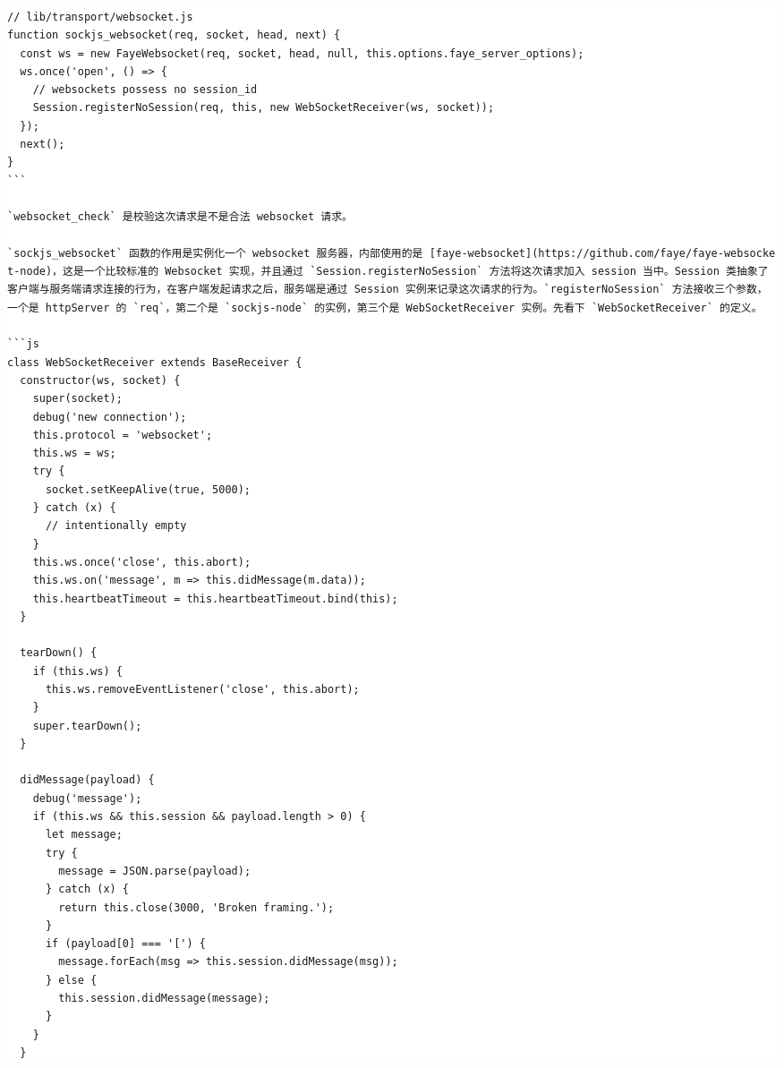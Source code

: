     // lib/transport/websocket.js
    function sockjs_websocket(req, socket, head, next) {
      const ws = new FayeWebsocket(req, socket, head, null, this.options.faye_server_options);
      ws.once('open', () => {
        // websockets possess no session_id
        Session.registerNoSession(req, this, new WebSocketReceiver(ws, socket));
      });
      next();
    }
    ```

    `websocket_check` 是校验这次请求是不是合法 websocket 请求。

    `sockjs_websocket` 函数的作用是实例化一个 websocket 服务器，内部使用的是 [faye-websocket](https://github.com/faye/faye-websocket-node)，这是一个比较标准的 Websocket 实现，并且通过 `Session.registerNoSession` 方法将这次请求加入 session 当中。Session 类抽象了客户端与服务端请求连接的行为，在客户端发起请求之后，服务端是通过 Session 实例来记录这次请求的行为。`registerNoSession` 方法接收三个参数，一个是 httpServer 的 `req`，第二个是 `sockjs-node` 的实例，第三个是 WebSocketReceiver 实例。先看下 `WebSocketReceiver` 的定义。

    ```js
    class WebSocketReceiver extends BaseReceiver {
      constructor(ws, socket) {
        super(socket);
        debug('new connection');
        this.protocol = 'websocket';
        this.ws = ws;
        try {
          socket.setKeepAlive(true, 5000);
        } catch (x) {
          // intentionally empty
        }
        this.ws.once('close', this.abort);
        this.ws.on('message', m => this.didMessage(m.data));
        this.heartbeatTimeout = this.heartbeatTimeout.bind(this);
      }

      tearDown() {
        if (this.ws) {
          this.ws.removeEventListener('close', this.abort);
        }
        super.tearDown();
      }

      didMessage(payload) {
        debug('message');
        if (this.ws && this.session && payload.length > 0) {
          let message;
          try {
            message = JSON.parse(payload);
          } catch (x) {
            return this.close(3000, 'Broken framing.');
          }
          if (payload[0] === '[') {
            message.forEach(msg => this.session.didMessage(msg));
          } else {
            this.session.didMessage(message);
          }
        }
      }
